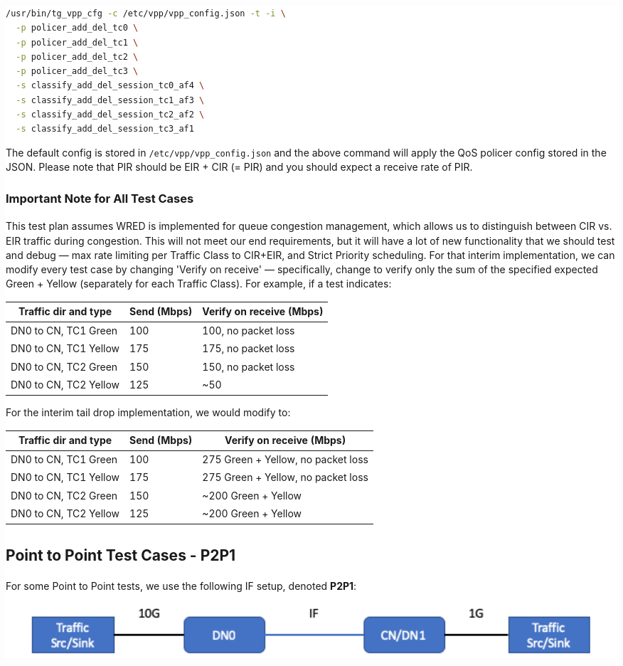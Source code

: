 ```sh
/usr/bin/tg_vpp_cfg -c /etc/vpp/vpp_config.json -t -i \
  -p policer_add_del_tc0 \
  -p policer_add_del_tc1 \
  -p policer_add_del_tc2 \
  -p policer_add_del_tc3 \
  -s classify_add_del_session_tc0_af4 \
  -s classify_add_del_session_tc1_af3 \
  -s classify_add_del_session_tc2_af2 \
  -s classify_add_del_session_tc3_af1
```

The default config is stored in `/etc/vpp/vpp_config.json` and the above command
will apply the QoS policer config stored in the JSON. Please note that PIR
should be EIR + CIR (= PIR) and you should expect a receive rate of PIR.

### Important Note for All Test Cases
This test plan assumes WRED is implemented for queue congestion management,
which allows us to distinguish between CIR vs. EIR traffic during congestion.
This will not meet our end requirements, but it will have a lot of new
functionality that we should test and debug — max rate limiting per Traffic
Class to CIR+EIR, and Strict Priority scheduling. For that interim
implementation, we can modify every test case by changing 'Verify on receive' —
specifically, change to verify only the sum of the specified expected Green +
Yellow (separately for each Traffic Class). For example, if a test indicates:

| Traffic dir and type  | Send (Mbps) | Verify on receive (Mbps) |
|-----------------------|-------------|--------------------------|
| DN0 to CN, TC1 Green  | 100         | 100, no packet loss      |
| DN0 to CN, TC1 Yellow | 175         | 175, no packet loss      |
| DN0 to CN, TC2 Green  | 150         | 150, no packet loss      |
| DN0 to CN, TC2 Yellow | 125         | ~50                      |

For the interim tail drop implementation, we would modify to:

| Traffic dir and type  | Send (Mbps) | Verify on receive (Mbps)           |
|-----------------------|-------------|------------------------------------|
| DN0 to CN, TC1 Green  | 100         | 275 Green + Yellow, no packet loss |
| DN0 to CN, TC1 Yellow | 175         | 275 Green + Yellow, no packet loss |
| DN0 to CN, TC2 Green  | 150         | ~200 Green + Yellow                |
| DN0 to CN, TC2 Yellow | 125         | ~200 Green + Yellow                |

## Point to Point Test Cases - P2P1
For some Point to Point tests, we use the following IF setup, denoted **P2P1**:

<p align="center">
  <img src="../media/figures/QoS-P2P1.png" width="800" />
</p>
